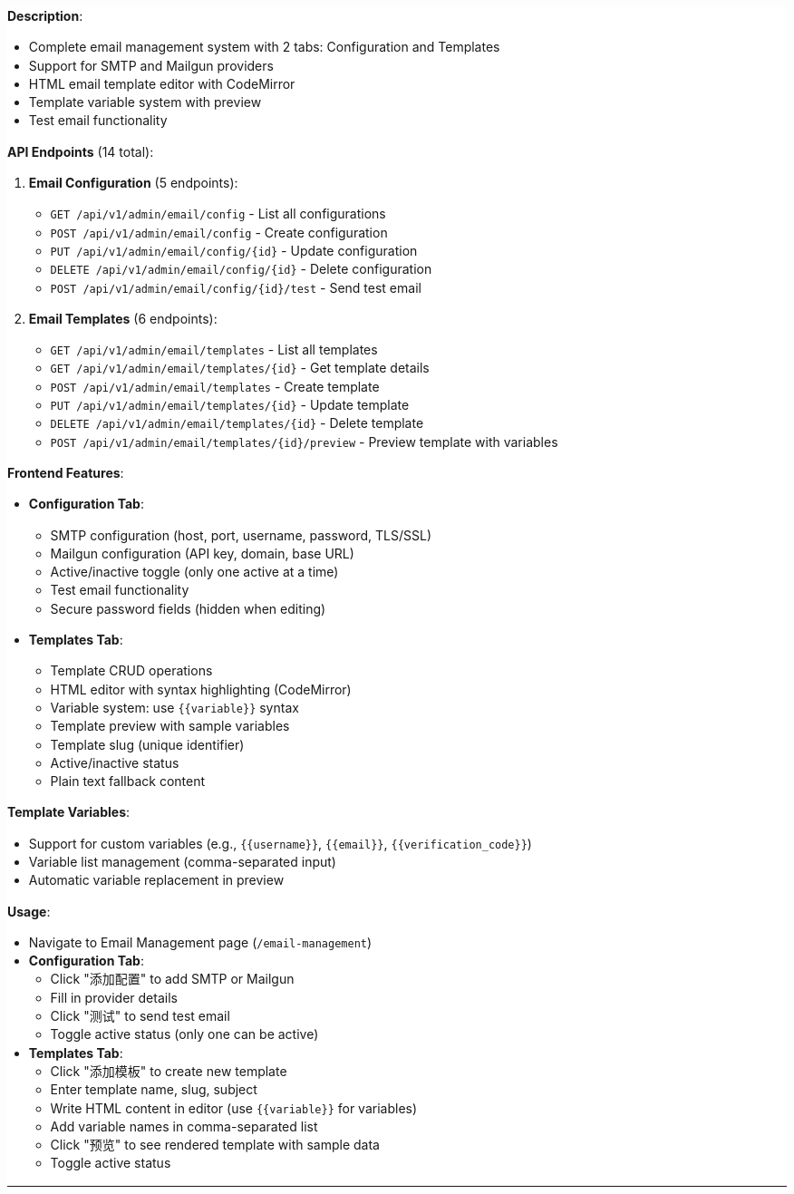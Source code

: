**Description**:
- Complete email management system with 2 tabs: Configuration and Templates
- Support for SMTP and Mailgun providers
- HTML email template editor with CodeMirror
- Template variable system with preview
- Test email functionality

**API Endpoints** (14 total):
1. **Email Configuration** (5 endpoints):
   - `GET /api/v1/admin/email/config` - List all configurations
   - `POST /api/v1/admin/email/config` - Create configuration
   - `PUT /api/v1/admin/email/config/{id}` - Update configuration
   - `DELETE /api/v1/admin/email/config/{id}` - Delete configuration
   - `POST /api/v1/admin/email/config/{id}/test` - Send test email

2. **Email Templates** (6 endpoints):
   - `GET /api/v1/admin/email/templates` - List all templates
   - `GET /api/v1/admin/email/templates/{id}` - Get template details
   - `POST /api/v1/admin/email/templates` - Create template
   - `PUT /api/v1/admin/email/templates/{id}` - Update template
   - `DELETE /api/v1/admin/email/templates/{id}` - Delete template
   - `POST /api/v1/admin/email/templates/{id}/preview` - Preview template with variables

**Frontend Features**:
- **Configuration Tab**:
  - SMTP configuration (host, port, username, password, TLS/SSL)
  - Mailgun configuration (API key, domain, base URL)
  - Active/inactive toggle (only one active at a time)
  - Test email functionality
  - Secure password fields (hidden when editing)

- **Templates Tab**:
  - Template CRUD operations
  - HTML editor with syntax highlighting (CodeMirror)
  - Variable system: use `{{variable}}` syntax
  - Template preview with sample variables
  - Template slug (unique identifier)
  - Active/inactive status
  - Plain text fallback content

**Template Variables**:
- Support for custom variables (e.g., `{{username}}`, `{{email}}`, `{{verification_code}}`)
- Variable list management (comma-separated input)
- Automatic variable replacement in preview

**Usage**:
- Navigate to Email Management page (`/email-management`)
- **Configuration Tab**:
  - Click "添加配置" to add SMTP or Mailgun
  - Fill in provider details
  - Click "测试" to send test email
  - Toggle active status (only one can be active)
- **Templates Tab**:
  - Click "添加模板" to create new template
  - Enter template name, slug, subject
  - Write HTML content in editor (use `{{variable}}` for variables)
  - Add variable names in comma-separated list
  - Click "预览" to see rendered template with sample data
  - Toggle active status

---